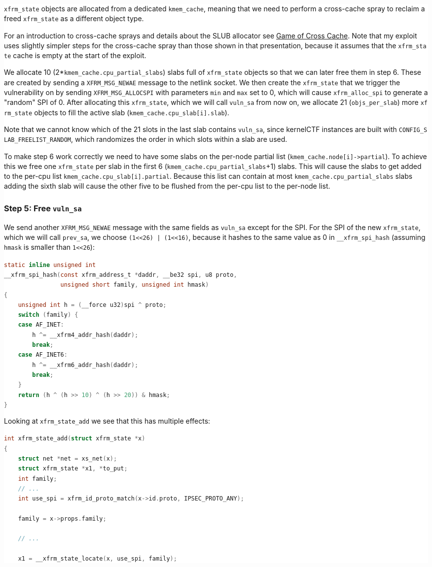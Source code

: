 `xfrm_state` objects are allocated from a dedicated `kmem_cache`, meaning that we need to perform a cross-cache spray to reclaim a freed `xfrm_state` as a different object type.

For an introduction to cross-cache sprays and details about the SLUB allocator see [Game of Cross Cache](https://i.blackhat.com/Asia-24/Presentations/Asia-24-Wu-Game-of-Cross-Cache.pdf). Note that my exploit uses slightly simpler steps for the cross-cache spray than those shown in that presentation, because it assumes that the `xfrm_state` cache is empty at the start of the exploit.

We allocate 10 (2*`kmem_cache.cpu_partial_slabs`) slabs full of `xfrm_state` objects so that we can later free them in step 6. These are created by sending a `XFRM_MSG_NEWAE` message to the netlink socket. We then create the `xfrm_state` that we trigger the vulnerability on by sending `XFRM_MSG_ALLOCSPI` with parameters `min` and `max` set to 0, which will cause `xfrm_alloc_spi` to generate a "random" SPI of 0. After allocating this `xfrm_state`, which we will call `vuln_sa` from now on, we allocate 21 (`objs_per_slab`) more `xfrm_state` objects to fill the active slab (`kmem_cache.cpu_slab[i].slab`).

Note that we cannot know which of the 21 slots in the last slab contains `vuln_sa`, since kernelCTF instances are built with `CONFIG_SLAB_FREELIST_RANDOM`, which randomizes the order in which slots within a slab are used.

To make step 6 work correctly we need to have some slabs on the per-node partial list (`kmem_cache.node[i]->partial`). To achieve this we free one `xfrm_state` per slab in the first 6 (`kmem_cache.cpu_partial_slabs`+1) slabs. This will cause the slabs to get added to the per-cpu list `kmem_cache.cpu_slab[i].partial`. Because this list can contain at most `kmem_cache.cpu_partial_slabs` slabs adding the sixth slab will cause the other five to be flushed from the per-cpu list to the per-node list.

### Step 5: Free `vuln_sa`

We send another `XFRM_MSG_NEWAE` message with the same fields as `vuln_sa` except for the SPI. For the SPI of the new `xfrm_state`, which we will call `prev_sa`, we choose `(1<<26) | (1<<16)`, because it hashes to the same value as 0 in `__xfrm_spi_hash` (assuming `hmask` is smaller than `1<<26`):

```C
static inline unsigned int
__xfrm_spi_hash(const xfrm_address_t *daddr, __be32 spi, u8 proto,
		        unsigned short family, unsigned int hmask)
{
	unsigned int h = (__force u32)spi ^ proto;
	switch (family) {
	case AF_INET:
		h ^= __xfrm4_addr_hash(daddr);
		break;
	case AF_INET6:
		h ^= __xfrm6_addr_hash(daddr);
		break;
	}
	return (h ^ (h >> 10) ^ (h >> 20)) & hmask;
}
```

Looking at `xfrm_state_add` we see that this has multiple effects:

```C
int xfrm_state_add(struct xfrm_state *x)
{
	struct net *net = xs_net(x);
	struct xfrm_state *x1, *to_put;
	int family;
	// ...
	int use_spi = xfrm_id_proto_match(x->id.proto, IPSEC_PROTO_ANY);

	family = x->props.family;

	// ...

	x1 = __xfrm_state_locate(x, use_spi, family);

```